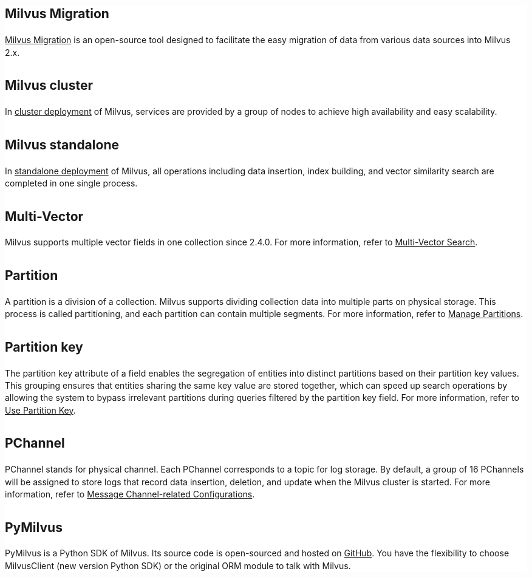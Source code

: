 ## Milvus Migration

[Milvus Migration](https://github.com/zilliztech/milvus-migration/) is an open-source tool designed to facilitate the easy migration of data from various data sources into Milvus 2.x.

## Milvus cluster

In [cluster deployment](https://milvus.io/docs/install_cluster-milvusoperator.md) of Milvus, services are provided by a group of nodes to achieve high availability and easy scalability.

## Milvus standalone

In [standalone deployment](https://milvus.io/docs/install_standalone-docker.md) of Milvus, all operations including data insertion, index building, and vector similarity search are completed in one single process.

## Multi-Vector

Milvus supports multiple vector fields in one collection since 2.4.0. For more information, refer to [Multi-Vector Search](multi-vector-search.md).

## Partition

A partition is a division of a collection. Milvus supports dividing collection data into multiple parts on physical storage. This process is called partitioning, and each partition can contain multiple segments. For more information, refer to [Manage Partitions](https://milvus.io/docs/manage-partitions.md#Manage-Partitions).

## Partition key

The partition key attribute of a field enables the segregation of entities into distinct partitions based on their partition key values. This grouping ensures that entities sharing the same key value are stored together, which can speed up search operations by allowing the system to bypass irrelevant partitions during queries filtered by the partition key field. For more information, refer to [Use Partition Key](https://milvus.io/docs/use-partition-key.md#Use-Partition-Key).

## PChannel

PChannel stands for physical channel. Each PChannel corresponds to a topic for log storage. By default, a group of 16 PChannels will be assigned to store logs that record data insertion, deletion, and update when the Milvus cluster is started. For more information, refer to [Message Channel-related Configurations](https://milvus.io/docs/configure_messagechannel.md#Message-Channel-related-Configurations).

## PyMilvus

PyMilvus is a Python SDK of Milvus. Its source code is open-sourced and hosted on [GitHub](https://github.com/milvus-io/pymilvus). You have the flexibility to choose MilvusClient (new version Python SDK) or the original ORM module to talk with Milvus.

